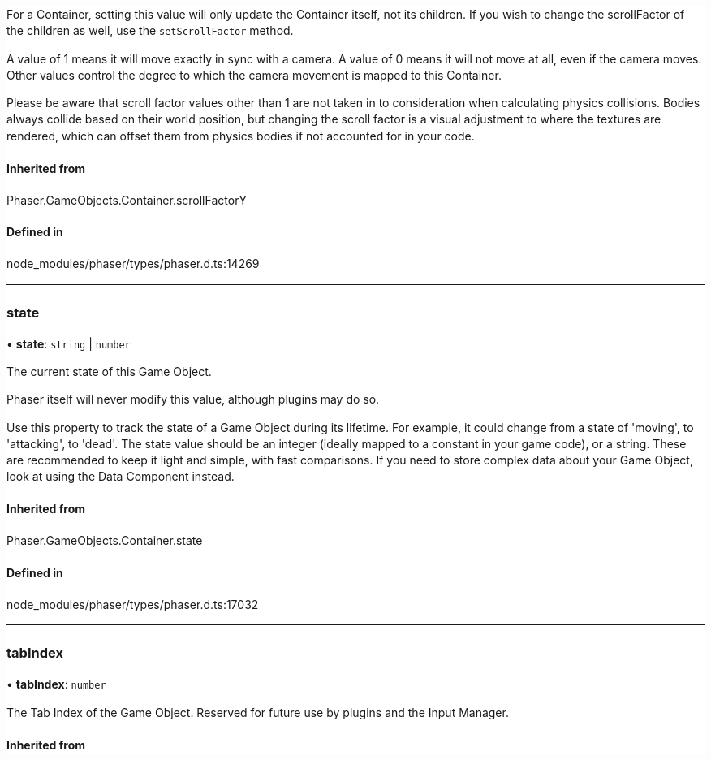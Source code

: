 For a Container, setting this value will only update the Container itself, not its children.
If you wish to change the scrollFactor of the children as well, use the `setScrollFactor` method.

A value of 1 means it will move exactly in sync with a camera.
A value of 0 means it will not move at all, even if the camera moves.
Other values control the degree to which the camera movement is mapped to this Container.

Please be aware that scroll factor values other than 1 are not taken in to consideration when
calculating physics collisions. Bodies always collide based on their world position, but changing
the scroll factor is a visual adjustment to where the textures are rendered, which can offset
them from physics bodies if not accounted for in your code.

#### Inherited from

Phaser.GameObjects.Container.scrollFactorY

#### Defined in

node_modules/phaser/types/phaser.d.ts:14269

___

### state

• **state**: `string` \| `number`

The current state of this Game Object.

Phaser itself will never modify this value, although plugins may do so.

Use this property to track the state of a Game Object during its lifetime. For example, it could change from
a state of 'moving', to 'attacking', to 'dead'. The state value should be an integer (ideally mapped to a constant
in your game code), or a string. These are recommended to keep it light and simple, with fast comparisons.
If you need to store complex data about your Game Object, look at using the Data Component instead.

#### Inherited from

Phaser.GameObjects.Container.state

#### Defined in

node_modules/phaser/types/phaser.d.ts:17032

___

### tabIndex

• **tabIndex**: `number`

The Tab Index of the Game Object.
Reserved for future use by plugins and the Input Manager.

#### Inherited from
